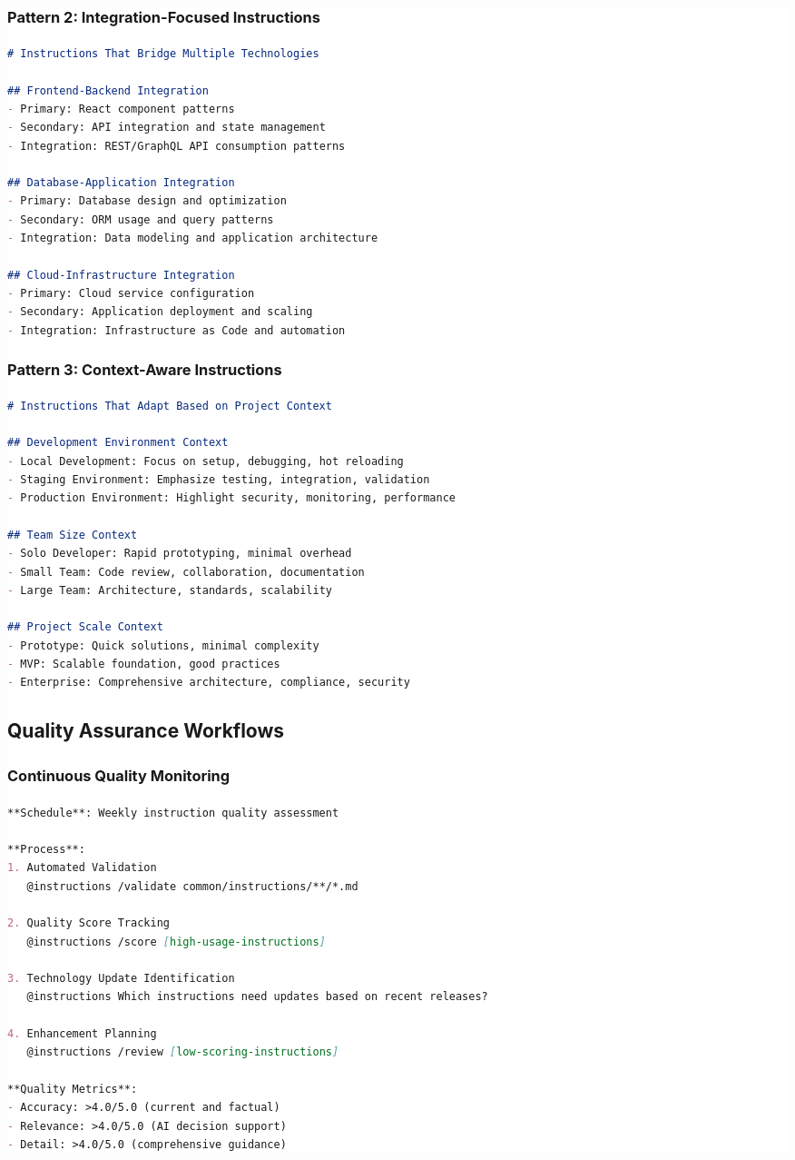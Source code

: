 ### Pattern 2: Integration-Focused Instructions
```markdown
# Instructions That Bridge Multiple Technologies

## Frontend-Backend Integration
- Primary: React component patterns
- Secondary: API integration and state management
- Integration: REST/GraphQL API consumption patterns

## Database-Application Integration
- Primary: Database design and optimization
- Secondary: ORM usage and query patterns
- Integration: Data modeling and application architecture

## Cloud-Infrastructure Integration
- Primary: Cloud service configuration
- Secondary: Application deployment and scaling
- Integration: Infrastructure as Code and automation
```

### Pattern 3: Context-Aware Instructions
```markdown
# Instructions That Adapt Based on Project Context

## Development Environment Context
- Local Development: Focus on setup, debugging, hot reloading
- Staging Environment: Emphasize testing, integration, validation
- Production Environment: Highlight security, monitoring, performance

## Team Size Context
- Solo Developer: Rapid prototyping, minimal overhead
- Small Team: Code review, collaboration, documentation
- Large Team: Architecture, standards, scalability

## Project Scale Context
- Prototype: Quick solutions, minimal complexity
- MVP: Scalable foundation, good practices
- Enterprise: Comprehensive architecture, compliance, security
```

## Quality Assurance Workflows

### Continuous Quality Monitoring
```markdown
**Schedule**: Weekly instruction quality assessment

**Process**:
1. Automated Validation
   @instructions /validate common/instructions/**/*.md

2. Quality Score Tracking
   @instructions /score [high-usage-instructions]

3. Technology Update Identification
   @instructions Which instructions need updates based on recent releases?

4. Enhancement Planning
   @instructions /review [low-scoring-instructions]

**Quality Metrics**:
- Accuracy: >4.0/5.0 (current and factual)
- Relevance: >4.0/5.0 (AI decision support)
- Detail: >4.0/5.0 (comprehensive guidance)
```